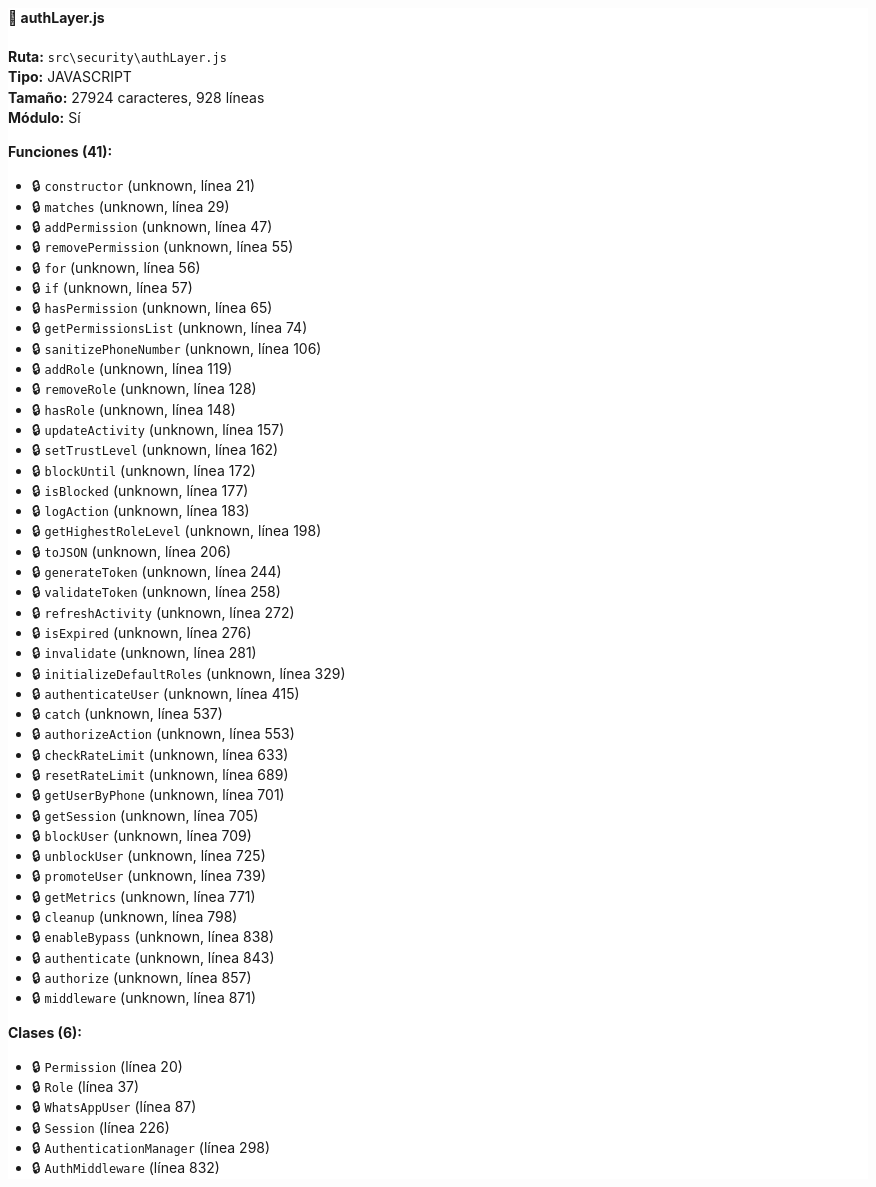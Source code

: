 #### 📄 authLayer.js

**Ruta:** `src\security\authLayer.js`  
**Tipo:** JAVASCRIPT  
**Tamaño:** 27924 caracteres, 928 líneas  
**Módulo:** Sí  

**Funciones (41):**
- 🔒 `constructor` (unknown, línea 21)
- 🔒 `matches` (unknown, línea 29)
- 🔒 `addPermission` (unknown, línea 47)
- 🔒 `removePermission` (unknown, línea 55)
- 🔒 `for` (unknown, línea 56)
- 🔒 `if` (unknown, línea 57)
- 🔒 `hasPermission` (unknown, línea 65)
- 🔒 `getPermissionsList` (unknown, línea 74)
- 🔒 `sanitizePhoneNumber` (unknown, línea 106)
- 🔒 `addRole` (unknown, línea 119)
- 🔒 `removeRole` (unknown, línea 128)
- 🔒 `hasRole` (unknown, línea 148)
- 🔒 `updateActivity` (unknown, línea 157)
- 🔒 `setTrustLevel` (unknown, línea 162)
- 🔒 `blockUntil` (unknown, línea 172)
- 🔒 `isBlocked` (unknown, línea 177)
- 🔒 `logAction` (unknown, línea 183)
- 🔒 `getHighestRoleLevel` (unknown, línea 198)
- 🔒 `toJSON` (unknown, línea 206)
- 🔒 `generateToken` (unknown, línea 244)
- 🔒 `validateToken` (unknown, línea 258)
- 🔒 `refreshActivity` (unknown, línea 272)
- 🔒 `isExpired` (unknown, línea 276)
- 🔒 `invalidate` (unknown, línea 281)
- 🔒 `initializeDefaultRoles` (unknown, línea 329)
- 🔒 `authenticateUser` (unknown, línea 415)
- 🔒 `catch` (unknown, línea 537)
- 🔒 `authorizeAction` (unknown, línea 553)
- 🔒 `checkRateLimit` (unknown, línea 633)
- 🔒 `resetRateLimit` (unknown, línea 689)
- 🔒 `getUserByPhone` (unknown, línea 701)
- 🔒 `getSession` (unknown, línea 705)
- 🔒 `blockUser` (unknown, línea 709)
- 🔒 `unblockUser` (unknown, línea 725)
- 🔒 `promoteUser` (unknown, línea 739)
- 🔒 `getMetrics` (unknown, línea 771)
- 🔒 `cleanup` (unknown, línea 798)
- 🔒 `enableBypass` (unknown, línea 838)
- 🔒 `authenticate` (unknown, línea 843)
- 🔒 `authorize` (unknown, línea 857)
- 🔒 `middleware` (unknown, línea 871)

**Clases (6):**
- 🔒 `Permission` (línea 20)
- 🔒 `Role` (línea 37)
- 🔒 `WhatsAppUser` (línea 87)
- 🔒 `Session` (línea 226)
- 🔒 `AuthenticationManager` (línea 298)
- 🔒 `AuthMiddleware` (línea 832)
